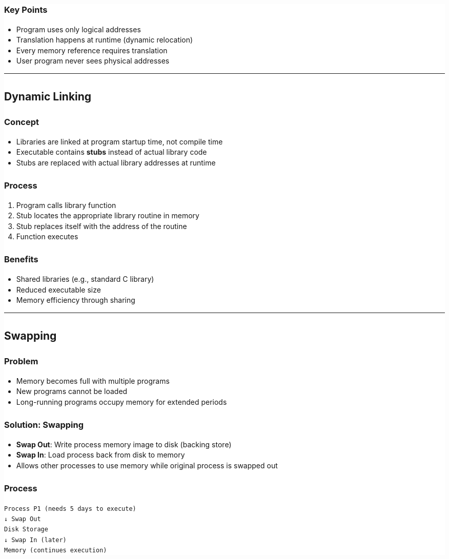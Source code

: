 ### Key Points

- Program uses only logical addresses
- Translation happens at runtime (dynamic relocation)
- Every memory reference requires translation
- User program never sees physical addresses

---

## Dynamic Linking

### Concept

- Libraries are linked at program startup time, not compile time
- Executable contains **stubs** instead of actual library code
- Stubs are replaced with actual library addresses at runtime

### Process

1. Program calls library function
2. Stub locates the appropriate library routine in memory
3. Stub replaces itself with the address of the routine
4. Function executes

### Benefits

- Shared libraries (e.g., standard C library)
- Reduced executable size
- Memory efficiency through sharing

---

## Swapping

### Problem

- Memory becomes full with multiple programs
- New programs cannot be loaded
- Long-running programs occupy memory for extended periods

### Solution: Swapping

- **Swap Out**: Write process memory image to disk (backing store)
- **Swap In**: Load process back from disk to memory
- Allows other processes to use memory while original process is swapped out

### Process

```
Process P1 (needs 5 days to execute)
↓ Swap Out
Disk Storage
↓ Swap In (later)
Memory (continues execution)
```
